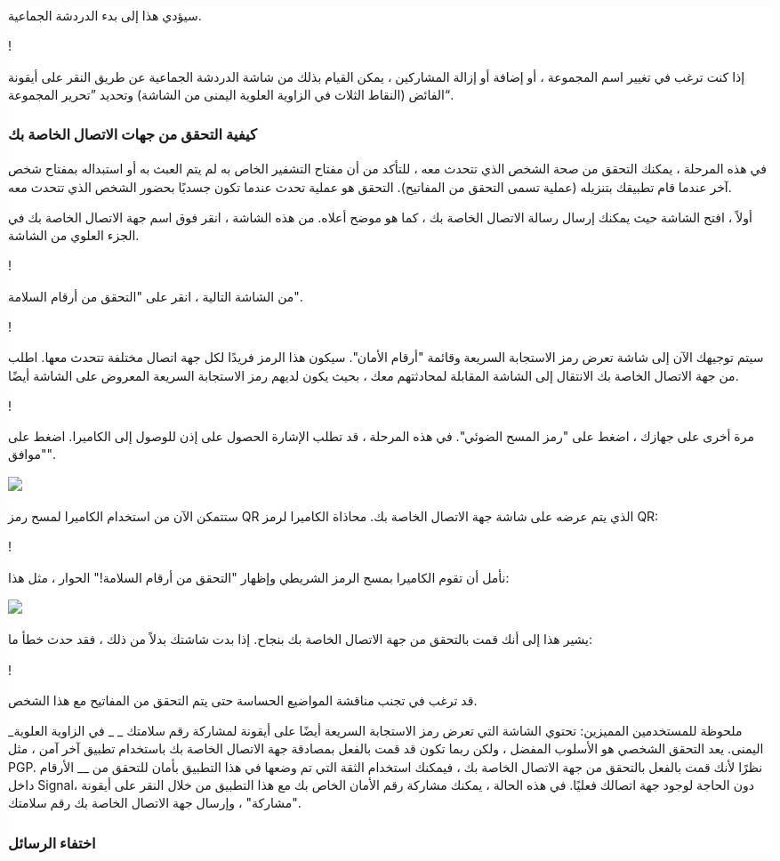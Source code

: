 سيؤدي هذا إلى بدء الدردشة الجماعية.

! [](tool_signalios_resized024.png)

إذا كنت ترغب في تغيير اسم المجموعة ، أو إضافة أو إزالة المشاركين ، يمكن القيام بذلك من شاشة الدردشة الجماعية عن طريق النقر على أيقونة الفائض (النقاط الثلاث في الزاوية العلوية اليمنى من الشاشة) وتحديد ”تحرير المجموعة“.

### كيفية التحقق من جهات الاتصال الخاصة بك

في هذه المرحلة ، يمكنك التحقق من صحة الشخص الذي تتحدث معه ، للتأكد من أن مفتاح التشفير الخاص به لم يتم العبث به أو استبداله بمفتاح شخص آخر عندما قام تطبيقك بتنزيله (عملية تسمى التحقق من المفاتيح). التحقق هو عملية تحدث عندما تكون جسديًا بحضور الشخص الذي تتحدث معه.

أولاً ، افتح الشاشة حيث يمكنك إرسال رسالة الاتصال الخاصة بك ، كما هو موضح أعلاه. من هذه الشاشة ، انقر فوق اسم جهة الاتصال الخاصة بك في الجزء العلوي من الشاشة.

! [](tool_signalios_resized010-name.png)

من الشاشة التالية ، انقر على "التحقق من أرقام السلامة".

! [](tool_signalios_resized015-verify.png)

سيتم توجيهك الآن إلى شاشة تعرض رمز الاستجابة السريعة وقائمة "أرقام الأمان". سيكون هذا الرمز فريدًا لكل جهة اتصال مختلفة تتحدث معها. اطلب من جهة الاتصال الخاصة بك الانتقال إلى الشاشة المقابلة لمحادثتهم معك ، بحيث يكون لديهم رمز الاستجابة السريعة المعروض على الشاشة أيضًا.

! [](tool_signalios_resized016.png)

مرة أخرى على جهازك ، اضغط على "رمز المسح الضوئي". في هذه المرحلة ، قد تطلب الإشارة الحصول على إذن للوصول إلى الكاميرا. اضغط على "موافق".

![](tool_signalios_resized017.png)

ستتمكن الآن من استخدام الكاميرا لمسح رمز  QR الذي يتم عرضه على شاشة جهة الاتصال الخاصة بك. محاذاة الكاميرا لرمز QR:

! [](tool_signalios_resized018.png)

نأمل أن تقوم الكاميرا بمسح الرمز الشريطي وإظهار "التحقق من أرقام السلامة!" الحوار ، مثل هذا:

![](tool_signalios_resized019.png)

يشير هذا إلى أنك قمت بالتحقق من جهة الاتصال الخاصة بك بنجاح. إذا بدت شاشتك بدلاً من ذلك ، فقد حدث خطأ ما:

! [](tool_signalios_resized020.png)

قد ترغب في تجنب مناقشة المواضيع الحساسة حتى يتم التحقق من المفاتيح مع هذا الشخص.

_ملحوظة للمستخدمين المميزين: تحتوي الشاشة التي تعرض رمز الاستجابة السريعة أيضًا على أيقونة لمشاركة رقم سلامتك _ _ في الزاوية العلوية اليمنى. يعد التحقق الشخصي هو الأسلوب المفضل ، ولكن ربما تكون قد قمت بالفعل بمصادقة جهة الاتصال الخاصة بك باستخدام تطبيق آخر آمن ، مثل PGP. نظرًا لأنك قمت بالفعل بالتحقق من جهة الاتصال الخاصة بك ، فيمكنك استخدام الثقة التي تم وضعها في هذا التطبيق بأمان للتحقق من __ الأرقام داخل  Signal، دون الحاجة لوجود جهة اتصالك فعليًا. في هذه الحالة ، يمكنك مشاركة رقم الأمان الخاص بك مع هذا التطبيق من خلال النقر على أيقونة "مشاركة" ، وإرسال جهة الاتصال الخاصة بك رقم سلامتك.

### اختفاء الرسائل
